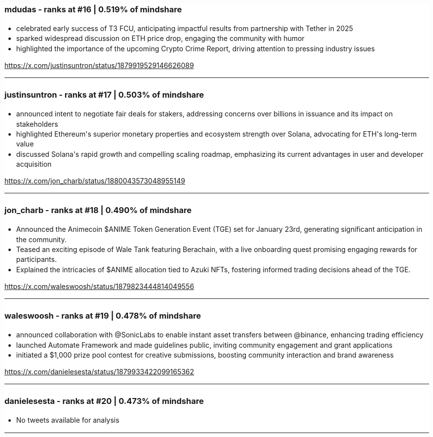 ### mdudas - ranks at #16 | 0.519% of mindshare

- celebrated early success of T3 FCU, anticipating impactful results from partnership with Tether in 2025  
- sparked widespread discussion on ETH price drop, engaging the community with humor  
- highlighted the importance of the upcoming Crypto Crime Report, driving attention to pressing industry issues  

https://x.com/justinsuntron/status/1879919529146626089

---

### justinsuntron - ranks at #17 | 0.503% of mindshare

- announced intent to negotiate fair deals for stakers, addressing concerns over billions in issuance and its impact on stakeholders  
- highlighted Ethereum's superior monetary properties and ecosystem strength over Solana, advocating for ETH's long-term value  
- discussed Solana's rapid growth and compelling scaling roadmap, emphasizing its current advantages in user and developer acquisition  

https://x.com/jon_charb/status/1880043573048955149

---

### jon_charb - ranks at #18 | 0.490% of mindshare

- Announced the Animecoin $ANIME Token Generation Event (TGE) set for January 23rd, generating significant anticipation in the community.  
- Teased an exciting episode of Wale Tank featuring Berachain, with a live onboarding quest promising engaging rewards for participants.  
- Explained the intricacies of $ANIME allocation tied to Azuki NFTs, fostering informed trading decisions ahead of the TGE.  

https://x.com/waleswoosh/status/1879823444814049556

---

### waleswoosh - ranks at #19 | 0.478% of mindshare

- announced collaboration with @SonicLabs to enable instant asset transfers between @binance, enhancing trading efficiency  
- launched Automate Framework and made guidelines public, inviting community engagement and grant applications  
- initiated a $1,000 prize pool contest for creative submissions, boosting community interaction and brand awareness  

https://x.com/danielesesta/status/1879933422099165362

---

### danielesesta - ranks at #20 | 0.473% of mindshare

- No tweets available for analysis

---

